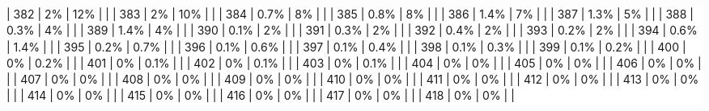 | 382 | 2% | 12% |  |
| 383 | 2% | 10% |  |
| 384 | 0.7% | 8% |  |
| 385 | 0.8% | 8% |  |
| 386 | 1.4% | 7% |  |
| 387 | 1.3% | 5% |  |
| 388 | 0.3% | 4% |  |
| 389 | 1.4% | 4% |  |
| 390 | 0.1% | 2% |  |
| 391 | 0.3% | 2% |  |
| 392 | 0.4% | 2% |  |
| 393 | 0.2% | 2% |  |
| 394 | 0.6% | 1.4% |  |
| 395 | 0.2% | 0.7% |  |
| 396 | 0.1% | 0.6% |  |
| 397 | 0.1% | 0.4% |  |
| 398 | 0.1% | 0.3% |  |
| 399 | 0.1% | 0.2% |  |
| 400 | 0% | 0.2% |  |
| 401 | 0% | 0.1% |  |
| 402 | 0% | 0.1% |  |
| 403 | 0% | 0.1% |  |
| 404 | 0% | 0% |  |
| 405 | 0% | 0% |  |
| 406 | 0% | 0% |  |
| 407 | 0% | 0% |  |
| 408 | 0% | 0% |  |
| 409 | 0% | 0% |  |
| 410 | 0% | 0% |  |
| 411 | 0% | 0% |  |
| 412 | 0% | 0% |  |
| 413 | 0% | 0% |  |
| 414 | 0% | 0% |  |
| 415 | 0% | 0% |  |
| 416 | 0% | 0% |  |
| 417 | 0% | 0% |  |
| 418 | 0% | 0% |  |